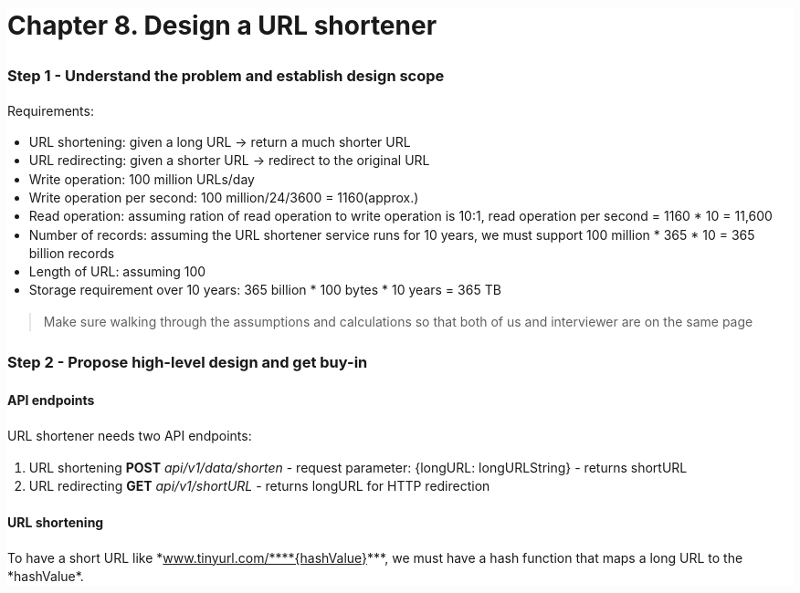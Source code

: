# Chapter 8. Design a URL shortener

### Step 1 - Understand the problem and establish design scope

Requirements:

- URL shortening: given a long URL -> return a much shorter URL
- URL redirecting: given a shorter URL -> redirect to the original URL
- Write operation: 100 million URLs/day
- Write operation per second: 100 million/24/3600 = 1160(approx.)
- Read operation: assuming ration of read operation to write operation is 10:1, read operation per second = 1160 \* 10 = 11,600
- Number of records: assuming the URL shortener service runs for 10 years, we must support 100 million \* 365 \* 10 = 365 billion records
- Length of URL: assuming 100
- Storage requirement over 10 years: 365 billion \* 100 bytes \* 10 years = 365 TB

> Make sure walking through the assumptions and calculations so that both of us and interviewer are on the same page

### Step 2 - Propose high-level design and get buy-in

#### API endpoints

URL shortener needs two API endpoints:

1. URL shortening
   **POST** _api/v1/data/shorten_ - request parameter: {longURL: longURLString} - returns shortURL
2. URL redirecting
   **GET** _api/v1/shortURL_ - returns longURL for HTTP redirection

#### URL shortening

To have a short URL like \*www.tinyurl.com/****{hashValue}***, we must have a hash function that maps a long URL to the *hashValue\*.

<p align="center">